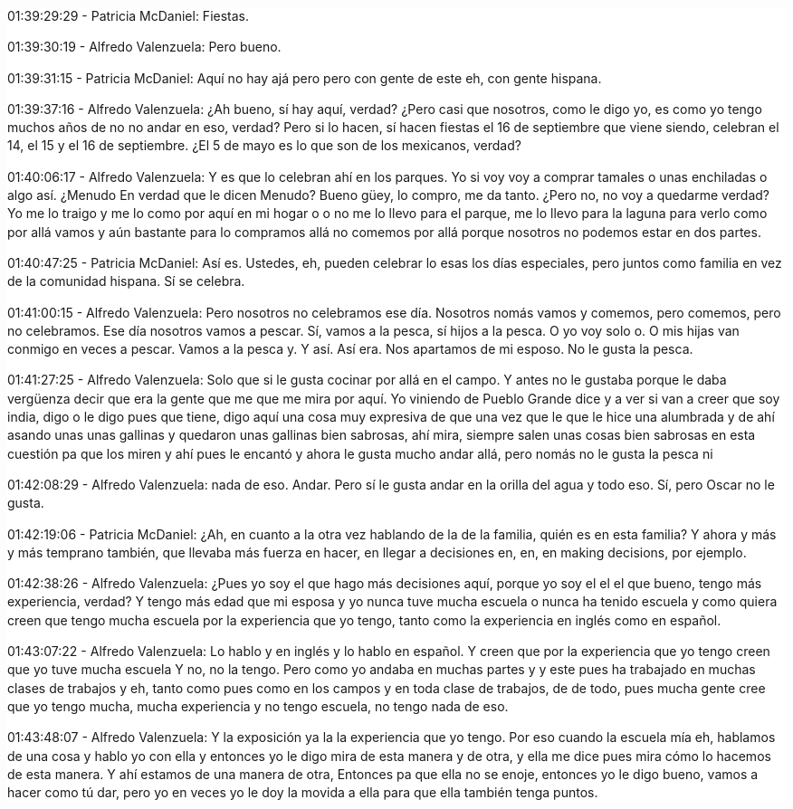 01:39:29:29 - Patricia McDaniel: Fiestas.

01:39:30:19 - Alfredo Valenzuela: Pero bueno.

01:39:31:15 - Patricia McDaniel: Aquí no hay ajá pero pero con gente de este eh, con gente hispana.

01:39:37:16 - Alfredo Valenzuela: ¿Ah bueno, sí hay aquí, verdad? ¿Pero casi que nosotros, como le digo yo, es como yo tengo muchos años de no no andar en eso, verdad? Pero si lo hacen, sí hacen fiestas el 16 de septiembre que viene siendo, celebran el 14, el 15 y el 16 de septiembre. ¿El 5 de mayo es lo que son de los mexicanos, verdad?

01:40:06:17 - Alfredo Valenzuela: Y es que lo celebran ahí en los parques. Yo si voy voy a comprar tamales o unas enchiladas o algo así. ¿Menudo En verdad que le dicen Menudo? Bueno güey, lo compro, me da tanto. ¿Pero no, no voy a quedarme verdad? Yo me lo traigo y me lo como por aquí en mi hogar o o no me lo llevo para el parque, me lo llevo para la laguna para verlo como por allá vamos y aún bastante para lo compramos allá no comemos por allá porque nosotros no podemos estar en dos partes.

01:40:47:25 - Patricia McDaniel: Así es. Ustedes, eh, pueden celebrar lo esas los días especiales, pero juntos como familia en vez de la comunidad hispana. Sí se celebra.

01:41:00:15 - Alfredo Valenzuela: Pero nosotros no celebramos ese día. Nosotros nomás vamos y comemos, pero comemos, pero no celebramos. Ese día nosotros vamos a pescar. Sí, vamos a la pesca, sí hijos a la pesca. O yo voy solo o. O mis hijas van conmigo en veces a pescar. Vamos a la pesca y. Y así. Así era. Nos apartamos de mi esposo. No le gusta la pesca.

01:41:27:25 - Alfredo Valenzuela: Solo que si le gusta cocinar por allá en el campo. Y antes no le gustaba porque le daba vergüenza decir que era la gente que me que me mira por aquí. Yo viniendo de Pueblo Grande dice y a ver si van a creer que soy india, digo o le digo pues que tiene, digo aquí una cosa muy expresiva de que una vez que le que le hice una alumbrada y de ahí asando unas unas gallinas y quedaron unas gallinas bien sabrosas, ahí mira, siempre salen unas cosas bien sabrosas en esta cuestión pa que los miren y ahí pues le encantó y ahora le gusta mucho andar allá, pero nomás no le gusta la pesca ni

01:42:08:29 - Alfredo Valenzuela: nada de eso. Andar. Pero sí le gusta andar en la orilla del agua y todo eso. Sí, pero Oscar no le gusta.

01:42:19:06 - Patricia McDaniel: ¿Ah, en cuanto a la otra vez hablando de la de la familia, quién es en esta familia? Y ahora y más y más temprano también, que llevaba más fuerza en hacer, en llegar a decisiones en, en, en making decisions, por ejemplo.

01:42:38:26 - Alfredo Valenzuela: ¿Pues yo soy el que hago más decisiones aquí, porque yo soy el el el que bueno, tengo más experiencia, verdad? Y tengo más edad que mi esposa y yo nunca tuve mucha escuela o nunca ha tenido escuela y como quiera creen que tengo mucha escuela por la experiencia que yo tengo, tanto como la experiencia en inglés como en español.

01:43:07:22 - Alfredo Valenzuela: Lo hablo y en inglés y lo hablo en español. Y creen que por la experiencia que yo tengo creen que yo tuve mucha escuela Y no, no la tengo. Pero como yo andaba en muchas partes y y este pues ha trabajado en muchas clases de trabajos y eh, tanto como pues como en los campos y en toda clase de trabajos, de de todo, pues mucha gente cree que yo tengo mucha, mucha experiencia y no tengo escuela, no tengo nada de eso.

01:43:48:07 - Alfredo Valenzuela: Y la exposición ya la la experiencia que yo tengo. Por eso cuando la escuela mía eh, hablamos de una cosa y hablo yo con ella y entonces yo le digo mira de esta manera y de otra, y ella me dice pues mira cómo lo hacemos de esta manera. Y ahí estamos de una manera de otra, Entonces pa que ella no se enoje, entonces yo le digo bueno, vamos a hacer como tú dar, pero yo en veces yo le doy la movida a ella para que ella también tenga puntos.
